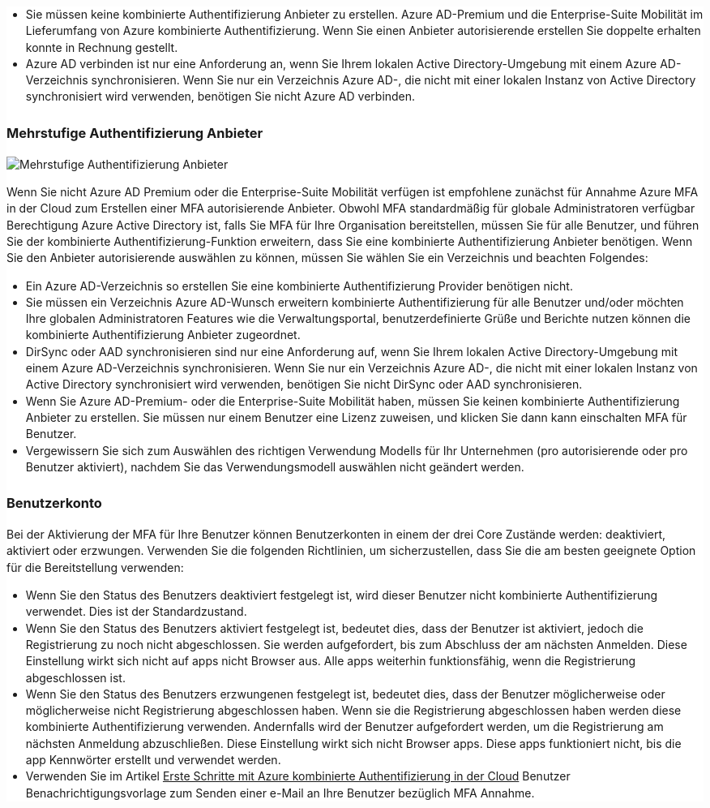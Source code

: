 - Sie müssen keine kombinierte Authentifizierung Anbieter zu erstellen.  Azure AD-Premium und die Enterprise-Suite Mobilität im Lieferumfang von Azure kombinierte Authentifizierung.  Wenn Sie einen Anbieter autorisierende erstellen Sie doppelte erhalten konnte in Rechnung gestellt.
- Azure AD verbinden ist nur eine Anforderung an, wenn Sie Ihrem lokalen Active Directory-Umgebung mit einem Azure AD-Verzeichnis synchronisieren. Wenn Sie nur ein Verzeichnis Azure AD-, die nicht mit einer lokalen Instanz von Active Directory synchronisiert wird verwenden, benötigen Sie nicht Azure AD verbinden.


### <a name="multi-factor-auth-provider"></a>Mehrstufige Authentifizierung Anbieter

![Mehrstufige Authentifizierung Anbieter](./media/multi-factor-authentication-security-best-practices/authprovider.png)

Wenn Sie nicht Azure AD Premium oder die Enterprise-Suite Mobilität verfügen ist empfohlene zunächst für Annahme Azure MFA in der Cloud zum Erstellen einer MFA autorisierende Anbieter. Obwohl MFA standardmäßig für globale Administratoren verfügbar Berechtigung Azure Active Directory ist, falls Sie MFA für Ihre Organisation bereitstellen, müssen Sie für alle Benutzer, und führen Sie der kombinierte Authentifizierung-Funktion erweitern, dass Sie eine kombinierte Authentifizierung Anbieter benötigen.
Wenn Sie den Anbieter autorisierende auswählen zu können, müssen Sie wählen Sie ein Verzeichnis und beachten Folgendes:

- Ein Azure AD-Verzeichnis so erstellen Sie eine kombinierte Authentifizierung Provider benötigen nicht.
- Sie müssen ein Verzeichnis Azure AD-Wunsch erweitern kombinierte Authentifizierung für alle Benutzer und/oder möchten Ihre globalen Administratoren Features wie die Verwaltungsportal, benutzerdefinierte Grüße und Berichte nutzen können die kombinierte Authentifizierung Anbieter zugeordnet.
- DirSync oder AAD synchronisieren sind nur eine Anforderung auf, wenn Sie Ihrem lokalen Active Directory-Umgebung mit einem Azure AD-Verzeichnis synchronisieren. Wenn Sie nur ein Verzeichnis Azure AD-, die nicht mit einer lokalen Instanz von Active Directory synchronisiert wird verwenden, benötigen Sie nicht DirSync oder AAD synchronisieren.
- Wenn Sie Azure AD-Premium- oder die Enterprise-Suite Mobilität haben, müssen Sie keinen kombinierte Authentifizierung Anbieter zu erstellen. Sie müssen nur einem Benutzer eine Lizenz zuweisen, und klicken Sie dann kann einschalten MFA für Benutzer.
- Vergewissern Sie sich zum Auswählen des richtigen Verwendung Modells für Ihr Unternehmen (pro autorisierende oder pro Benutzer aktiviert), nachdem Sie das Verwendungsmodell auswählen nicht geändert werden.

### <a name="user-account"></a>Benutzerkonto
Bei der Aktivierung der MFA für Ihre Benutzer können Benutzerkonten in einem der drei Core Zustände werden: deaktiviert, aktiviert oder erzwungen.
Verwenden Sie die folgenden Richtlinien, um sicherzustellen, dass Sie die am besten geeignete Option für die Bereitstellung verwenden:

- Wenn Sie den Status des Benutzers deaktiviert festgelegt ist, wird dieser Benutzer nicht kombinierte Authentifizierung verwendet. Dies ist der Standardzustand.
- Wenn Sie den Status des Benutzers aktiviert festgelegt ist, bedeutet dies, dass der Benutzer ist aktiviert, jedoch die Registrierung zu noch nicht abgeschlossen. Sie werden aufgefordert, bis zum Abschluss der am nächsten Anmelden. Diese Einstellung wirkt sich nicht auf apps nicht Browser aus. Alle apps weiterhin funktionsfähig, wenn die Registrierung abgeschlossen ist.
- Wenn Sie den Status des Benutzers erzwungenen festgelegt ist, bedeutet dies, dass der Benutzer möglicherweise oder möglicherweise nicht Registrierung abgeschlossen haben. Wenn sie die Registrierung abgeschlossen haben werden diese kombinierte Authentifizierung verwenden. Andernfalls wird der Benutzer aufgefordert werden, um die Registrierung am nächsten Anmeldung abzuschließen. Diese Einstellung wirkt sich nicht Browser apps. Diese apps funktioniert nicht, bis die app Kennwörter erstellt und verwendet werden.
- Verwenden Sie im Artikel [Erste Schritte mit Azure kombinierte Authentifizierung in der Cloud](multi-factor-authentication-get-started-cloud.md) Benutzer Benachrichtigungsvorlage zum Senden einer e-Mail an Ihre Benutzer bezüglich MFA Annahme.
